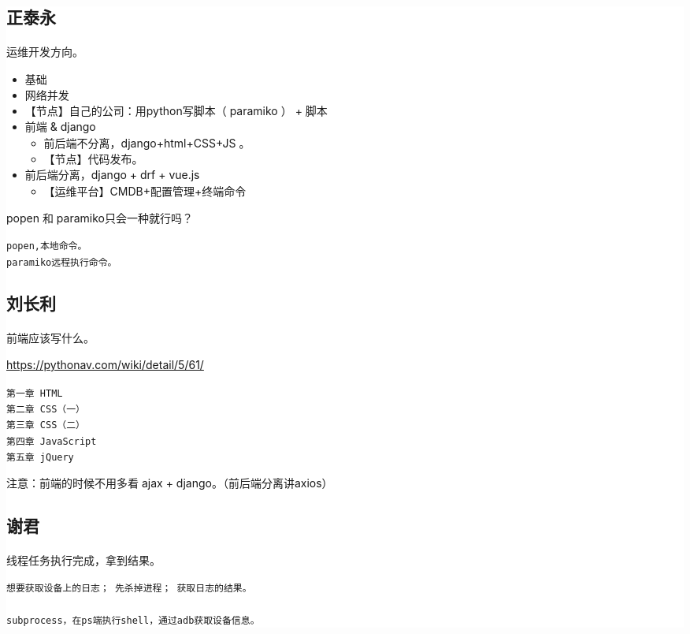




## 正泰永

运维开发方向。

- 基础
- 网络并发
- 【节点】自己的公司：用python写脚本（ paramiko ） + 脚本
- 前端 & django
  - 前后端不分离，django+html+CSS+JS 。
  - 【节点】代码发布。
- 前后端分离，django + drf + vue.js 
  - 【运维平台】CMDB+配置管理+终端命令



popen 和 paramiko只会一种就行吗？

```python
popen,本地命令。
paramiko远程执行命令。
```







## 刘长利

前端应该写什么。

https://pythonav.com/wiki/detail/5/61/

```
第一章 HTML
第二章 CSS（一）
第三章 CSS（二）
第四章 JavaScript
第五章 jQuery
```



注意：前端的时候不用多看 ajax + django。（前后端分离讲axios）



## 谢君

线程任务执行完成，拿到结果。

```
想要获取设备上的日志； 先杀掉进程； 获取日志的结果。

subprocess，在ps端执行shell，通过adb获取设备信息。
```
